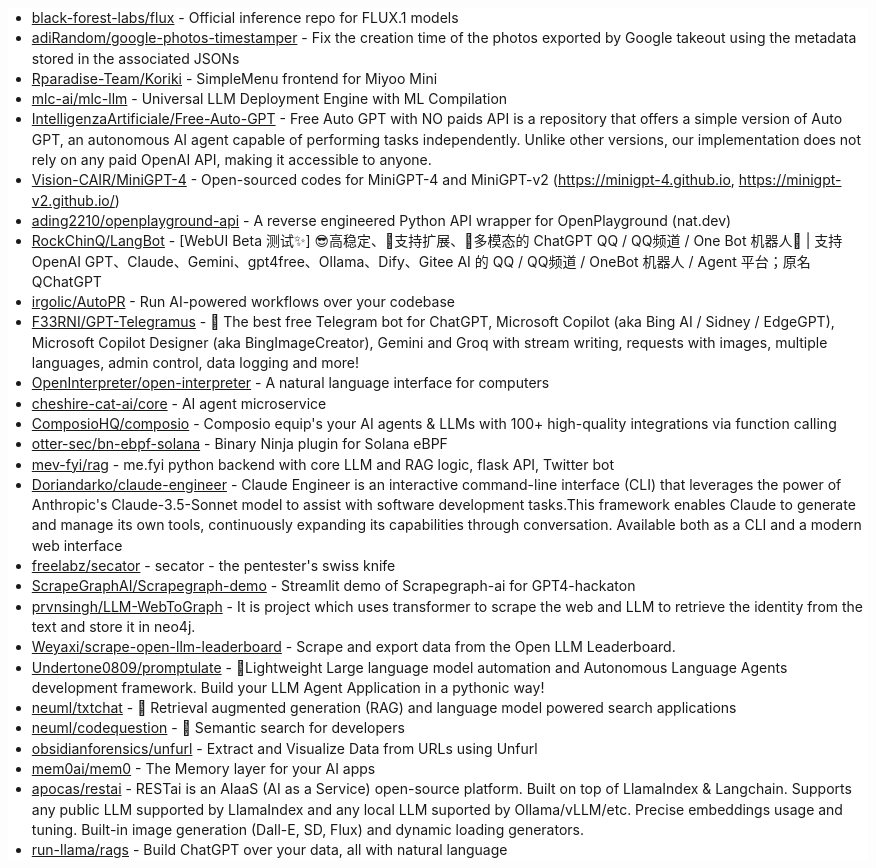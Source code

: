 *   [black-forest-labs/flux](https://github.com/black-forest-labs/flux) - Official inference repo for FLUX.1 models
*   [adiRandom/google-photos-timestamper](https://github.com/adiRandom/google-photos-timestamper) - Fix the creation time of the photos exported by Google takeout using the metadata stored in the associated JSONs
*   [Rparadise-Team/Koriki](https://github.com/Rparadise-Team/Koriki) - SimpleMenu frontend for Miyoo Mini
*   [mlc-ai/mlc-llm](https://github.com/mlc-ai/mlc-llm) - Universal LLM Deployment Engine with ML Compilation
*   [IntelligenzaArtificiale/Free-Auto-GPT](https://github.com/IntelligenzaArtificiale/Free-Auto-GPT) - Free Auto GPT with NO paids API is a repository that offers a simple version of Auto GPT, an autonomous AI agent capable of performing tasks independently. Unlike other versions, our implementation does not rely on any paid OpenAI API, making it accessible to anyone.
*   [Vision-CAIR/MiniGPT-4](https://github.com/Vision-CAIR/MiniGPT-4) - Open-sourced codes for MiniGPT-4 and MiniGPT-v2 (https://minigpt-4.github.io, https://minigpt-v2.github.io/)
*   [ading2210/openplayground-api](https://github.com/ading2210/openplayground-api) - A reverse engineered Python API wrapper for OpenPlayground (nat.dev)
*   [RockChinQ/LangBot](https://github.com/RockChinQ/LangBot) - \[WebUI Beta 测试✨]  😎高稳定、🧩支持扩展、🦄多模态的 ChatGPT QQ / QQ频道 / One Bot 机器人🤖 | 支持 OpenAI GPT、Claude、Gemini、gpt4free、Ollama、Dify、Gitee AI 的 QQ / QQ频道 / OneBot 机器人 / Agent 平台；原名 QChatGPT
*   [irgolic/AutoPR](https://github.com/irgolic/AutoPR) - Run AI-powered workflows over your codebase
*   [F33RNI/GPT-Telegramus](https://github.com/F33RNI/GPT-Telegramus) - 💜 The best free Telegram bot for ChatGPT, Microsoft Copilot (aka Bing AI / Sidney / EdgeGPT), Microsoft Copilot Designer (aka BingImageCreator), Gemini and Groq with stream writing, requests with images, multiple languages, admin control, data logging and more!
*   [OpenInterpreter/open-interpreter](https://github.com/OpenInterpreter/open-interpreter) - A natural language interface for computers
*   [cheshire-cat-ai/core](https://github.com/cheshire-cat-ai/core) - AI agent microservice
*   [ComposioHQ/composio](https://github.com/ComposioHQ/composio) - Composio equip's your AI agents & LLMs with 100+ high-quality integrations via function calling
*   [otter-sec/bn-ebpf-solana](https://github.com/otter-sec/bn-ebpf-solana) - Binary Ninja plugin for Solana eBPF
*   [mev-fyi/rag](https://github.com/mev-fyi/rag) - me.fyi python backend with core LLM and RAG logic, flask API, Twitter bot
*   [Doriandarko/claude-engineer](https://github.com/Doriandarko/claude-engineer) - Claude Engineer is an interactive command-line interface (CLI) that leverages the power of Anthropic's Claude-3.5-Sonnet model to assist with software development tasks.This framework enables Claude to generate and manage its own tools, continuously expanding its capabilities through conversation. Available both as a CLI and a modern web interface
*   [freelabz/secator](https://github.com/freelabz/secator) - secator - the pentester's swiss knife
*   [ScrapeGraphAI/Scrapegraph-demo](https://github.com/ScrapeGraphAI/Scrapegraph-demo) - Streamlit demo of Scrapegraph-ai for GPT4-hackaton
*   [prvnsingh/LLM-WebToGraph](https://github.com/prvnsingh/LLM-WebToGraph) - It is project which uses transformer to scrape the web and LLM to retrieve the identity from the text and store it in neo4j.
*   [Weyaxi/scrape-open-llm-leaderboard](https://github.com/Weyaxi/scrape-open-llm-leaderboard) - Scrape and export data from the Open LLM Leaderboard.
*   [Undertone0809/promptulate](https://github.com/Undertone0809/promptulate) - 🚀Lightweight Large language model automation and Autonomous Language Agents development framework. Build your LLM Agent Application in a pythonic way!
*   [neuml/txtchat](https://github.com/neuml/txtchat) - 💭 Retrieval augmented generation (RAG) and language model powered search applications
*   [neuml/codequestion](https://github.com/neuml/codequestion) - 🔎 Semantic search for developers
*   [obsidianforensics/unfurl](https://github.com/obsidianforensics/unfurl) - Extract and Visualize Data from URLs using Unfurl
*   [mem0ai/mem0](https://github.com/mem0ai/mem0) - The Memory layer for your AI apps
*   [apocas/restai](https://github.com/apocas/restai) - RESTai is an AIaaS (AI as a Service) open-source platform. Built on top of LlamaIndex & Langchain. Supports any public LLM supported by LlamaIndex and any local LLM suported by Ollama/vLLM/etc. Precise embeddings usage and tuning. Built-in image generation (Dall-E, SD, Flux) and dynamic loading generators.
*   [run-llama/rags](https://github.com/run-llama/rags) - Build ChatGPT over your data, all with natural language